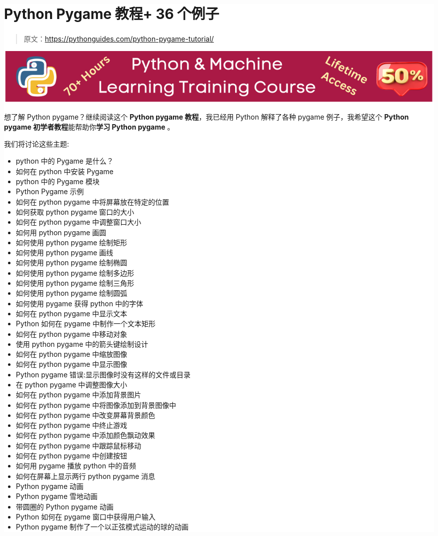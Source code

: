 # Python Pygame 教程+ 36 个例子

> 原文：<https://pythonguides.com/python-pygame-tutorial/>

[![Python & Machine Learning training courses](img/49ec9c6da89a04c9f45bab643f8c765c.png)](https://sharepointsky.teachable.com/p/python-and-machine-learning-training-course)

想了解 Python pygame？继续阅读这个 **Python pygame 教程**，我已经用 Python 解释了各种 pygame 例子，我希望这个 **Python pygame 初学者教程**能帮助你**学习 Python pygame** 。

我们将讨论这些主题:

*   python 中的 Pygame 是什么？
*   如何在 python 中安装 Pygame
*   python 中的 Pygame 模块
*   Python Pygame 示例
*   如何在 python pygame 中将屏幕放在特定的位置
*   如何获取 python pygame 窗口的大小
*   如何在 python pygame 中调整窗口大小
*   如何用 python pygame 画圆
*   如何使用 python pygame 绘制矩形
*   如何使用 python pygame 画线
*   如何使用 python pygame 绘制椭圆
*   如何使用 python pygame 绘制多边形
*   如何使用 python pygame 绘制三角形
*   如何使用 python pygame 绘制圆弧
*   如何使用 pygame 获得 python 中的字体
*   如何在 python pygame 中显示文本
*   Python 如何在 pygame 中制作一个文本矩形
*   如何在 python pygame 中移动对象
*   使用 python pygame 中的箭头键绘制设计
*   如何在 python pygame 中缩放图像
*   如何在 python pygame 中显示图像
*   Python pygame 错误:显示图像时没有这样的文件或目录
*   在 python pygame 中调整图像大小
*   如何在 python pygame 中添加背景图片
*   如何在 python pygame 中将图像添加到背景图像中
*   如何在 python pygame 中改变屏幕背景颜色
*   如何在 python pygame 中终止游戏
*   如何在 python pygame 中添加颜色飘动效果
*   如何在 python pygame 中跟踪鼠标移动
*   如何在 python pygame 中创建按钮
*   如何用 pygame 播放 python 中的音频
*   如何在屏幕上显示两行 python pygame 消息
*   Python pygame 动画
*   Python pygame 雪地动画
*   带圆圈的 Python pygame 动画
*   Python 如何在 pygame 窗口中获得用户输入
*   Python pygame 制作了一个以正弦模式运动的球的动画
